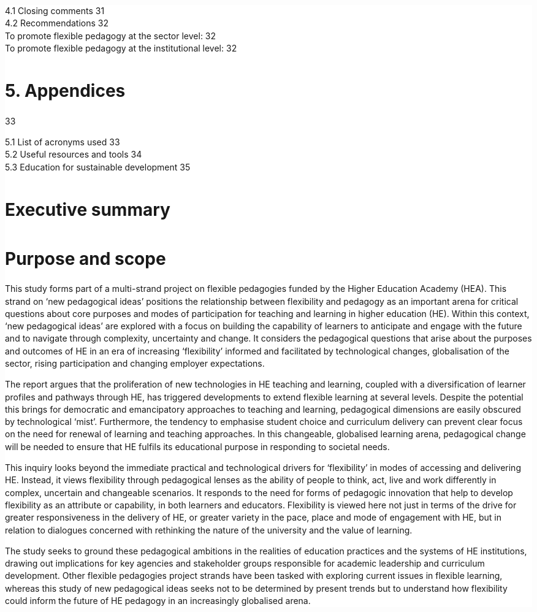 4.1 Closing comments 31   
4.2 Recommendations 32   
To promote flexible pedagogy at the sector level: 32   
To promote flexible pedagogy at the institutional level: 32

# 5. Appendices

33

5.1 List of acronyms used 33   
5.2 Useful resources and tools 34   
5.3 Education for sustainable development 35

# Executive summary

# Purpose and scope

This study forms part of a multi-strand project on flexible pedagogies funded by the Higher Education Academy (HEA). This strand on ‘new pedagogical ideas’ positions the relationship between flexibility and pedagogy as an important arena for critical questions about core purposes and modes of participation for teaching and learning in higher education (HE). Within this context, ‘new pedagogical ideas’ are explored with a focus on building the capability of learners to anticipate and engage with the future and to navigate through complexity, uncertainty and change. It considers the pedagogical questions that arise about the purposes and outcomes of HE in an era of increasing ‘flexibility’ informed and facilitated by technological changes, globalisation of the sector, rising participation and changing employer expectations.

The report argues that the proliferation of new technologies in HE teaching and learning, coupled with a diversification of learner profiles and pathways through HE, has triggered developments to extend flexible learning at several levels. Despite the potential this brings for democratic and emancipatory approaches to teaching and learning, pedagogical dimensions are easily obscured by technological ‘mist’. Furthermore, the tendency to emphasise student choice and curriculum delivery can prevent clear focus on the need for renewal of learning and teaching approaches. In this changeable, globalised learning arena, pedagogical change will be needed to ensure that HE fulfils its educational purpose in responding to societal needs.

This inquiry looks beyond the immediate practical and technological drivers for ‘flexibility’ in modes of accessing and delivering HE. Instead, it views flexibility through pedagogical lenses as the ability of people to think, act, live and work differently in complex, uncertain and changeable scenarios. It responds to the need for forms of pedagogic innovation that help to develop flexibility as an attribute or capability, in both learners and educators. Flexibility is viewed here not just in terms of the drive for greater responsiveness in the delivery of HE, or greater variety in the pace, place and mode of engagement with HE, but in relation to dialogues concerned with rethinking the nature of the university and the value of learning.

The study seeks to ground these pedagogical ambitions in the realities of education practices and the systems of HE institutions, drawing out implications for key agencies and stakeholder groups responsible for academic leadership and curriculum development. Other flexible pedagogies project strands have been tasked with exploring current issues in flexible learning, whereas this study of new pedagogical ideas seeks not to be determined by present trends but to understand how flexibility could inform the future of HE pedagogy in an increasingly globalised arena.

